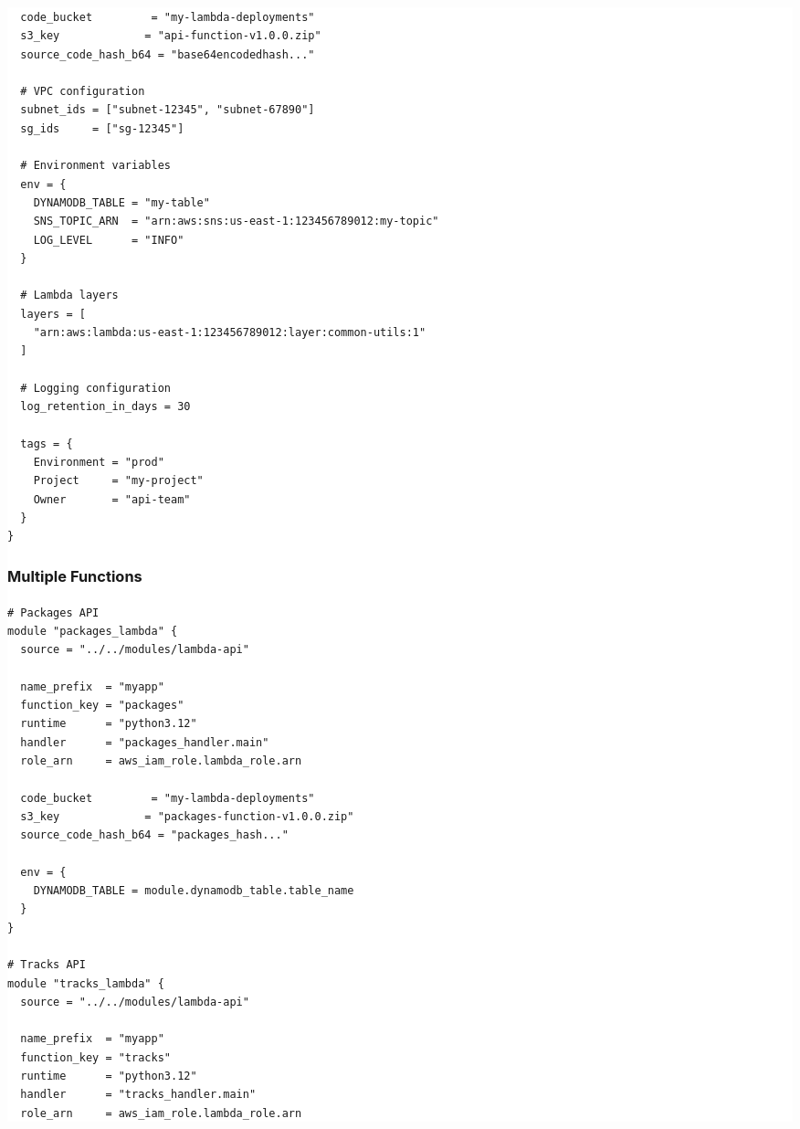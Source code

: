 ```hcl
  code_bucket         = "my-lambda-deployments"
  s3_key             = "api-function-v1.0.0.zip"
  source_code_hash_b64 = "base64encodedhash..."

  # VPC configuration
  subnet_ids = ["subnet-12345", "subnet-67890"]
  sg_ids     = ["sg-12345"]

  # Environment variables
  env = {
    DYNAMODB_TABLE = "my-table"
    SNS_TOPIC_ARN  = "arn:aws:sns:us-east-1:123456789012:my-topic"
    LOG_LEVEL      = "INFO"
  }

  # Lambda layers
  layers = [
    "arn:aws:lambda:us-east-1:123456789012:layer:common-utils:1"
  ]

  # Logging configuration
  log_retention_in_days = 30

  tags = {
    Environment = "prod"
    Project     = "my-project"
    Owner       = "api-team"
  }
}
```

### Multiple Functions

```hcl
# Packages API
module "packages_lambda" {
  source = "../../modules/lambda-api"

  name_prefix  = "myapp"
  function_key = "packages"
  runtime      = "python3.12"
  handler      = "packages_handler.main"
  role_arn     = aws_iam_role.lambda_role.arn

  code_bucket         = "my-lambda-deployments"
  s3_key             = "packages-function-v1.0.0.zip"
  source_code_hash_b64 = "packages_hash..."

  env = {
    DYNAMODB_TABLE = module.dynamodb_table.table_name
  }
}

# Tracks API
module "tracks_lambda" {
  source = "../../modules/lambda-api"

  name_prefix  = "myapp"
  function_key = "tracks"
  runtime      = "python3.12"
  handler      = "tracks_handler.main"
  role_arn     = aws_iam_role.lambda_role.arn

```